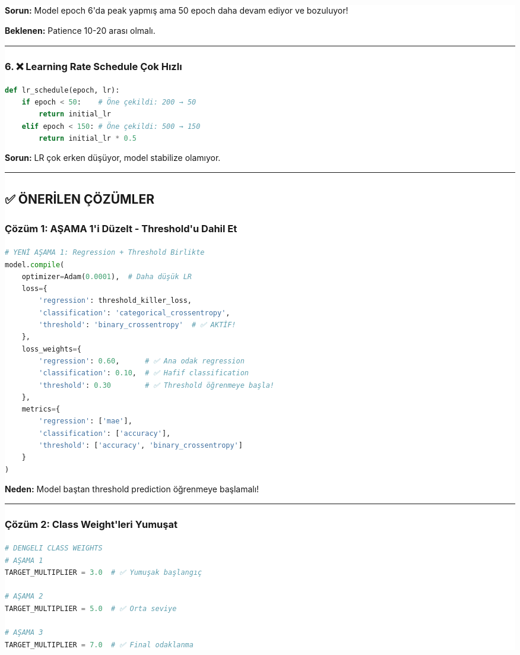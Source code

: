 **Sorun:** Model epoch 6'da peak yapmış ama 50 epoch daha devam ediyor ve bozuluyor!

**Beklenen:** Patience 10-20 arası olmalı.

---

### 6. ❌ Learning Rate Schedule Çok Hızlı

```python
def lr_schedule(epoch, lr):
    if epoch < 50:    # Öne çekildi: 200 → 50
        return initial_lr
    elif epoch < 150: # Öne çekildi: 500 → 150
        return initial_lr * 0.5
```

**Sorun:** LR çok erken düşüyor, model stabilize olamıyor.

---

## ✅ ÖNERİLEN ÇÖZÜMLER

### Çözüm 1: AŞAMA 1'i Düzelt - Threshold'u Dahil Et

```python
# YENİ AŞAMA 1: Regression + Threshold Birlikte
model.compile(
    optimizer=Adam(0.0001),  # Daha düşük LR
    loss={
        'regression': threshold_killer_loss,
        'classification': 'categorical_crossentropy',
        'threshold': 'binary_crossentropy'  # ✅ AKTİF!
    },
    loss_weights={
        'regression': 0.60,      # ✅ Ana odak regression
        'classification': 0.10,  # ✅ Hafif classification
        'threshold': 0.30        # ✅ Threshold öğrenmeye başla!
    },
    metrics={
        'regression': ['mae'], 
        'classification': ['accuracy'], 
        'threshold': ['accuracy', 'binary_crossentropy']
    }
)
```

**Neden:** Model baştan threshold prediction öğrenmeye başlamalı!

---

### Çözüm 2: Class Weight'leri Yumuşat

```python
# DENGELI CLASS WEIGHTS
# AŞAMA 1
TARGET_MULTIPLIER = 3.0  # ✅ Yumuşak başlangıç

# AŞAMA 2
TARGET_MULTIPLIER = 5.0  # ✅ Orta seviye

# AŞAMA 3
TARGET_MULTIPLIER = 7.0  # ✅ Final odaklanma
```
